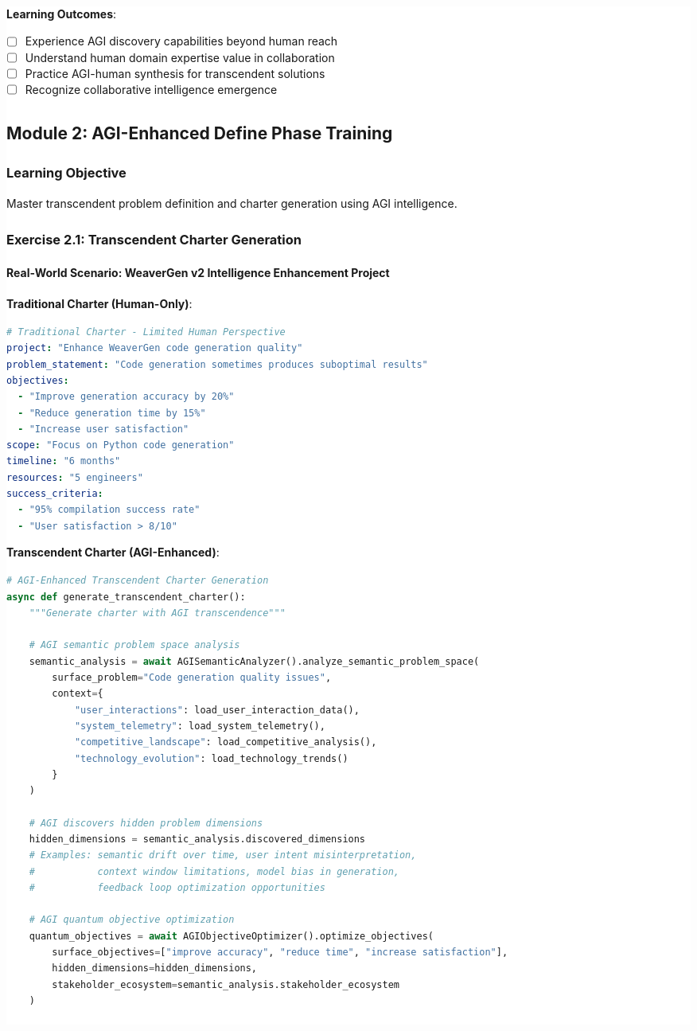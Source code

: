 
**Learning Outcomes**:
- [ ] Experience AGI discovery capabilities beyond human reach
- [ ] Understand human domain expertise value in collaboration
- [ ] Practice AGI-human synthesis for transcendent solutions
- [ ] Recognize collaborative intelligence emergence

## Module 2: AGI-Enhanced Define Phase Training

### Learning Objective
Master transcendent problem definition and charter generation using AGI intelligence.

### Exercise 2.1: Transcendent Charter Generation

#### **Real-World Scenario**: WeaverGen v2 Intelligence Enhancement Project

**Traditional Charter (Human-Only)**:
```yaml
# Traditional Charter - Limited Human Perspective
project: "Enhance WeaverGen code generation quality"
problem_statement: "Code generation sometimes produces suboptimal results"
objectives:
  - "Improve generation accuracy by 20%"
  - "Reduce generation time by 15%"
  - "Increase user satisfaction"
scope: "Focus on Python code generation"
timeline: "6 months"
resources: "5 engineers"
success_criteria:
  - "95% compilation success rate"
  - "User satisfaction > 8/10"
```

**Transcendent Charter (AGI-Enhanced)**:
```python
# AGI-Enhanced Transcendent Charter Generation
async def generate_transcendent_charter():
    """Generate charter with AGI transcendence"""
    
    # AGI semantic problem space analysis
    semantic_analysis = await AGISemanticAnalyzer().analyze_semantic_problem_space(
        surface_problem="Code generation quality issues",
        context={
            "user_interactions": load_user_interaction_data(),
            "system_telemetry": load_system_telemetry(),
            "competitive_landscape": load_competitive_analysis(),
            "technology_evolution": load_technology_trends()
        }
    )
    
    # AGI discovers hidden problem dimensions
    hidden_dimensions = semantic_analysis.discovered_dimensions
    # Examples: semantic drift over time, user intent misinterpretation,
    #           context window limitations, model bias in generation,
    #           feedback loop optimization opportunities
    
    # AGI quantum objective optimization
    quantum_objectives = await AGIObjectiveOptimizer().optimize_objectives(
        surface_objectives=["improve accuracy", "reduce time", "increase satisfaction"],
        hidden_dimensions=hidden_dimensions,
        stakeholder_ecosystem=semantic_analysis.stakeholder_ecosystem
    )
    
```